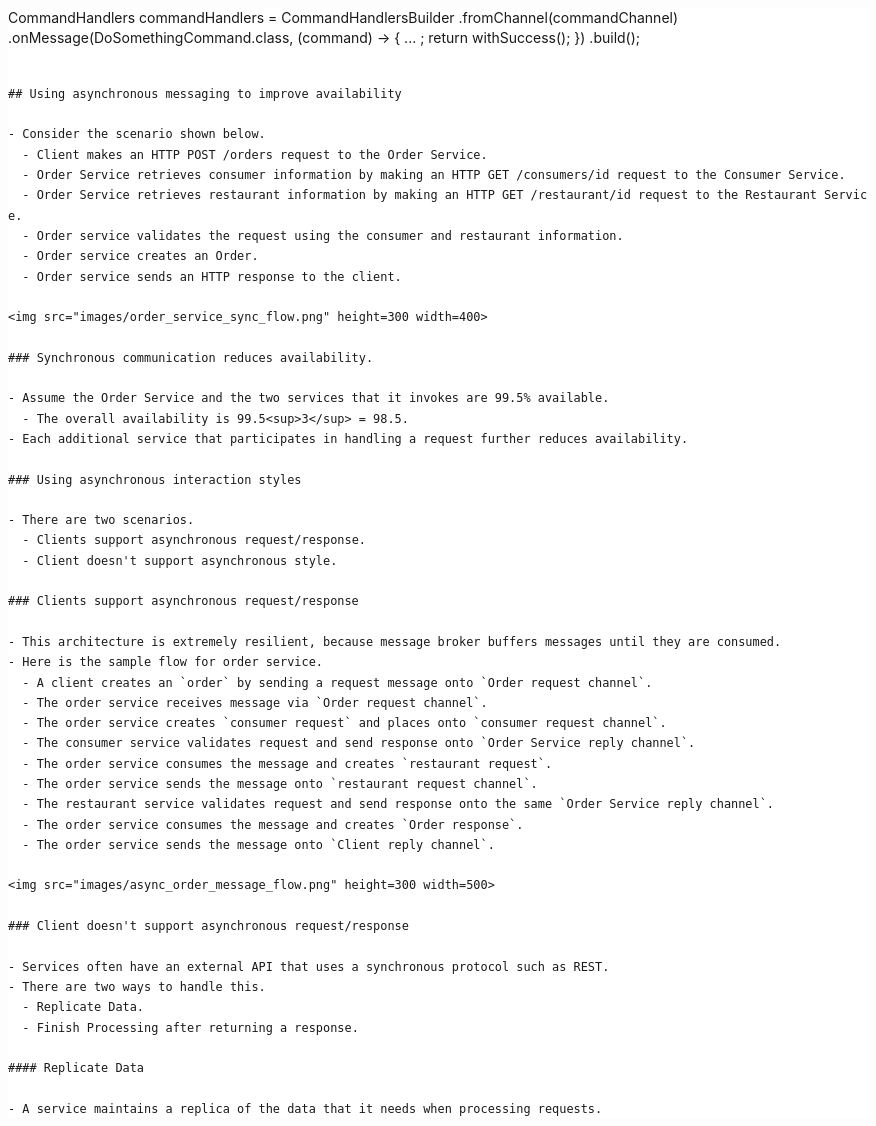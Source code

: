 

CommandHandlers commandHandlers = CommandHandlersBuilder
            .fromChannel(commandChannel)
            .onMessage(DoSomethingCommand.class, (command) -> { 
                ... ; 
                return withSuccess(); 
            })
            .build();
```

## Using asynchronous messaging to improve availability

- Consider the scenario shown below.
  - Client makes an HTTP POST /orders request to the Order Service.
  - Order Service retrieves consumer information by making an HTTP GET /consumers/id request to the Consumer Service.
  - Order Service retrieves restaurant information by making an HTTP GET /restaurant/id request to the Restaurant Service.  
  - Order service validates the request using the consumer and restaurant information.
  - Order service creates an Order.
  - Order service sends an HTTP response to the client.

<img src="images/order_service_sync_flow.png" height=300 width=400>

### Synchronous communication reduces availability.

- Assume the Order Service and the two services that it invokes are 99.5% available.
  - The overall availability is 99.5<sup>3</sup> = 98.5.
- Each additional service that participates in handling a request further reduces availability.

### Using asynchronous interaction styles

- There are two scenarios.
  - Clients support asynchronous request/response.
  - Client doesn't support asynchronous style.

### Clients support asynchronous request/response

- This architecture is extremely resilient, because message broker buffers messages until they are consumed.
- Here is the sample flow for order service.  
  - A client creates an `order` by sending a request message onto `Order request channel`. 
  - The order service receives message via `Order request channel`.
  - The order service creates `consumer request` and places onto `consumer request channel`.
  - The consumer service validates request and send response onto `Order Service reply channel`.
  - The order service consumes the message and creates `restaurant request`.
  - The order service sends the message onto `restaurant request channel`.
  - The restaurant service validates request and send response onto the same `Order Service reply channel`.
  - The order service consumes the message and creates `Order response`.
  - The order service sends the message onto `Client reply channel`.

<img src="images/async_order_message_flow.png" height=300 width=500>    

### Client doesn't support asynchronous request/response

- Services often have an external API that uses a synchronous protocol such as REST.
- There are two ways to handle this.
  - Replicate Data.
  - Finish Processing after returning a response.

#### Replicate Data

- A service maintains a replica of the data that it needs when processing requests.
```